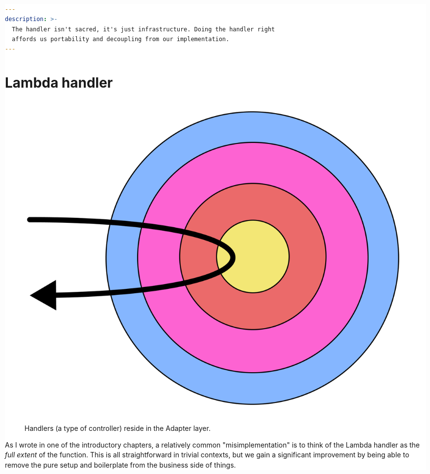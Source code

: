 ```yaml
---
description: >-
  The handler isn't sacred, it's just infrastructure. Doing the handler right
  affords us portability and decoupling from our implementation.
---
```


# Lambda handler

<figure><img src="../.gitbook/assets/CA + DDD selected 2.png" alt=""><figcaption><p>Handlers (a type of controller) reside in the Adapter layer.</p></figcaption></figure>

As I wrote in one of the introductory chapters, a relatively common "misimplementation" is to think of the Lambda handler as the _full extent_ of the function. This is all straightforward in trivial contexts, but we gain a significant improvement by being able to remove the pure setup and boilerplate from the business side of things.
